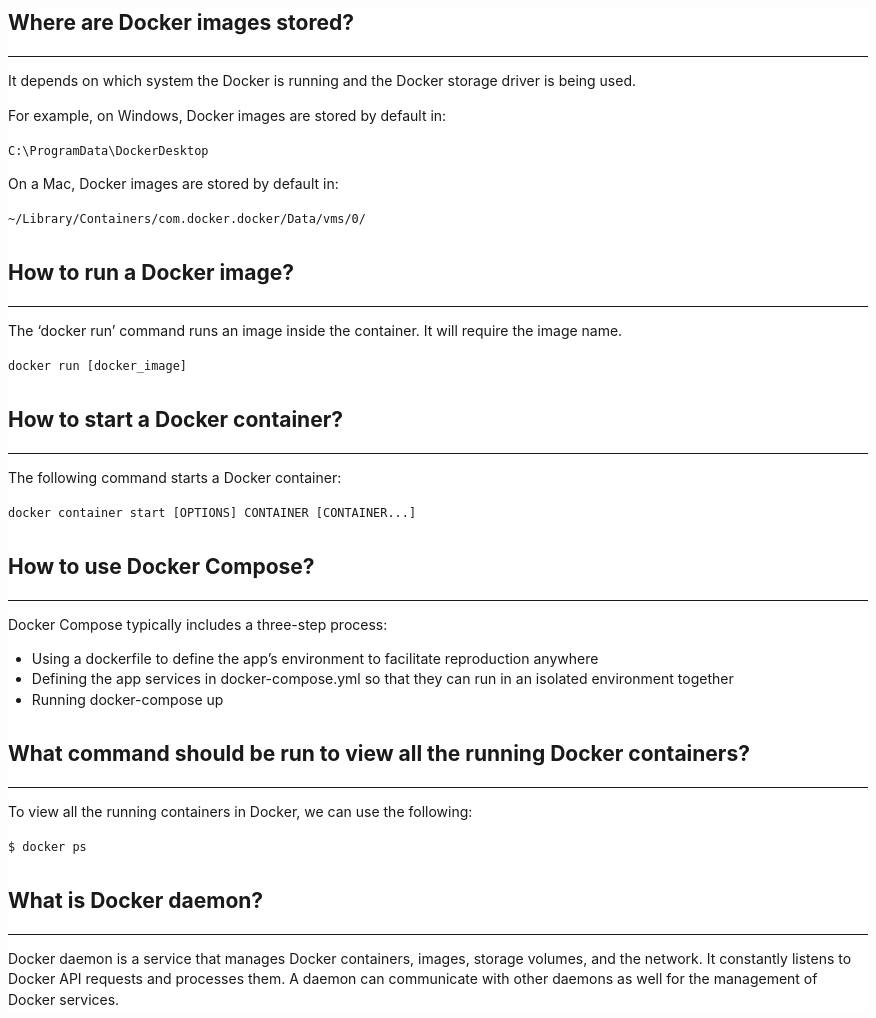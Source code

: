 ```
```

## Where are Docker images stored?
---
It depends on which system the Docker is running and the Docker storage driver is being used.

For example, on Windows, Docker images are stored by default in:
```
C:\ProgramData\DockerDesktop
```
On a Mac, Docker images are stored by default in:
```
~/Library/Containers/com.docker.docker/Data/vms/0/
```

## How to run a Docker image?
---
The ‘docker run’ command runs an image inside the container. It will require the image name. 
```
docker run [docker_image]
```

## How to start a Docker container?
---
The following command starts a Docker container:
```
docker container start [OPTIONS] CONTAINER [CONTAINER...]
```

## How to use Docker Compose?
---
Docker Compose typically includes a three-step process:
- Using a dockerfile to define the app’s environment to facilitate reproduction anywhere
- Defining the app services in docker-compose.yml so that they can run in an isolated environment together
- Running docker-compose up

## What command should be run to view all the running Docker containers?
---
To view all the running containers in Docker, we can use the following:
```
$ docker ps
```

## What is Docker daemon?
---
Docker daemon is a service that manages Docker containers, images, storage volumes, and the network. It constantly listens to Docker API requests and processes them. A daemon can communicate with other daemons as well for the management of Docker services.
